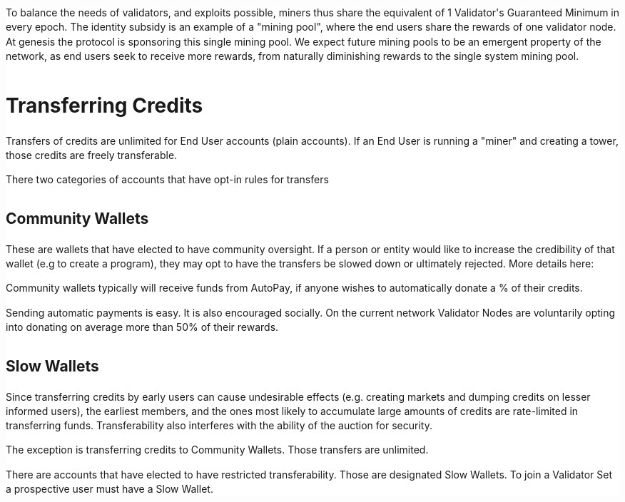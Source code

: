 To balance the needs of validators, and exploits possible, miners thus share the equivalent of 1 Validator's Guaranteed Minimum in every epoch. The identity subsidy is an example of a "mining pool", where the end users share the rewards of one validator node. At genesis the protocol is sponsoring this single mining pool. We expect future mining pools to be an emergent property of the network, as end users seek to receive more rewards, from naturally diminishing rewards to the single system mining pool.

# Transferring Credits

Transfers of credits are unlimited for End User accounts (plain accounts). If an End User is running a "miner" and creating a tower, those credits are freely transferable.

There two categories of accounts that have opt-in rules for transfers

## Community Wallets

These are wallets that have elected to have community oversight. If a person or entity would like to increase the credibility of that wallet (e.g to create a program), they may opt to have the transfers be slowed down or ultimately rejected. More details here:

Community wallets typically will receive funds from AutoPay, if anyone wishes to automatically donate a % of their credits.

Sending automatic payments is easy. It is also encouraged socially. On the current network Validator Nodes are voluntarily opting into donating on average more than 50% of their rewards.

## Slow Wallets

Since transferring credits by early users can cause undesirable effects (e.g. creating markets and dumping credits on lesser informed users), the earliest members, and the ones most likely to accumulate large amounts of credits are rate-limited in transferring funds. Transferability also interferes with the ability of the auction for security.

The exception is transferring credits to Community Wallets. Those transfers are unlimited.

There are accounts that have elected to have restricted transferability. Those are designated Slow Wallets. To join a Validator Set a prospective user must have a Slow Wallet.
